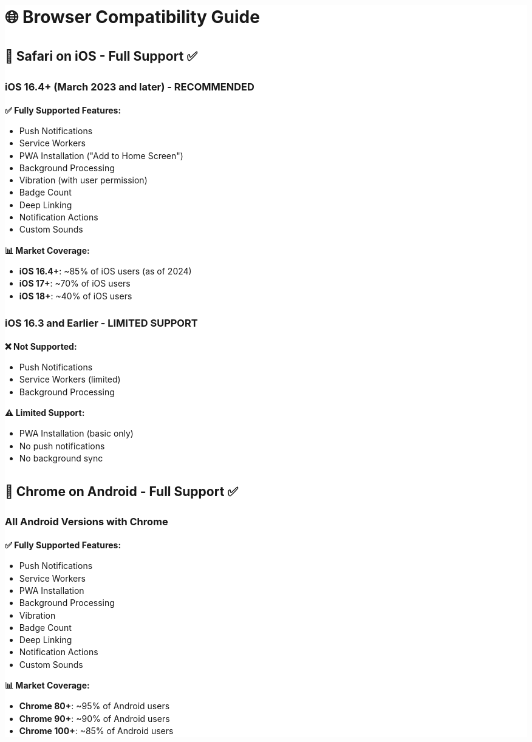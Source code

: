 # 🌐 Browser Compatibility Guide

## 📱 Safari on iOS - Full Support ✅

### **iOS 16.4+ (March 2023 and later) - RECOMMENDED**

**✅ Fully Supported Features:**
- Push Notifications
- Service Workers
- PWA Installation ("Add to Home Screen")
- Background Processing
- Vibration (with user permission)
- Badge Count
- Deep Linking
- Notification Actions
- Custom Sounds

**📊 Market Coverage:**
- **iOS 16.4+**: ~85% of iOS users (as of 2024)
- **iOS 17+**: ~70% of iOS users
- **iOS 18+**: ~40% of iOS users

### **iOS 16.3 and Earlier - LIMITED SUPPORT**

**❌ Not Supported:**
- Push Notifications
- Service Workers (limited)
- Background Processing

**⚠️ Limited Support:**
- PWA Installation (basic only)
- No push notifications
- No background sync

## 🤖 Chrome on Android - Full Support ✅

### **All Android Versions with Chrome**

**✅ Fully Supported Features:**
- Push Notifications
- Service Workers
- PWA Installation
- Background Processing
- Vibration
- Badge Count
- Deep Linking
- Notification Actions
- Custom Sounds

**📊 Market Coverage:**
- **Chrome 80+**: ~95% of Android users
- **Chrome 90+**: ~90% of Android users
- **Chrome 100+**: ~85% of Android users
